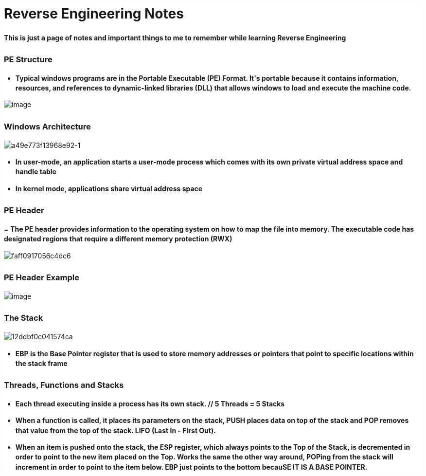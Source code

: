 # Reverse Engineering Notes

**This is just a page of notes and important things to me to remember while learning Reverse Engineering**

### PE Structure

- **Typical windows programs are in the Portable Executable (PE) Format. It's portable because it contains information, resources, and references to dynamic-linked libraries (DLL) that allows windows to load and execute the machine code.**

![image](https://github.com/0xresetti/0xresetti.github.io/assets/114181159/8611271b-0345-4025-87ce-42f000dbd561)

### Windows Architecture

![a49e773f13968e92-1](https://github.com/0xresetti/0xresetti.github.io/assets/114181159/c062a7f4-c0b4-4dab-9c45-152037e2c738)

- **In user-mode, an application starts a user-mode process which comes with its own private virtual address space and handle table**

- **In kernel mode, applications share virtual address space**

### PE Header

= **The PE header provides information to the operating system on how to map the file into memory. The executable code has designated regions that require a different memory protection (RWX)**

![faff0917056c4dc6](https://github.com/0xresetti/0xresetti.github.io/assets/114181159/15851073-4706-4b98-8965-725eb15af7d7)

### PE Header Example

![image](https://github.com/0xresetti/0xresetti.github.io/assets/114181159/28310468-52b1-4f15-959f-5f95dedc255e)

### The Stack

![12ddbf0c041574ca](https://github.com/0xresetti/0xresetti.github.io/assets/114181159/413fa72d-e8f3-4678-94e4-36199006f072)

- **EBP is the Base Pointer register that is used to store memory addresses or pointers that point to specific locations within the stack frame**

### Threads, Functions and Stacks

- **Each thread executing inside a process has its own stack. // 5 Threads = 5 Stacks**

- **When a function is called, it places its parameters on the stack, PUSH places data on top of the stack and POP removes that value from the top of the stack. LIFO (Last In - First Out).**

- **When an item is pushed onto the stack, the ESP register, which always points to the Top of the Stack, is decremented in order to point to the new item placed on the Top. Works the same the other way around, POPing from the stack will increment in order to point to the item below. EBP just points to the bottom becauSE IT IS A BASE POINTER.**
